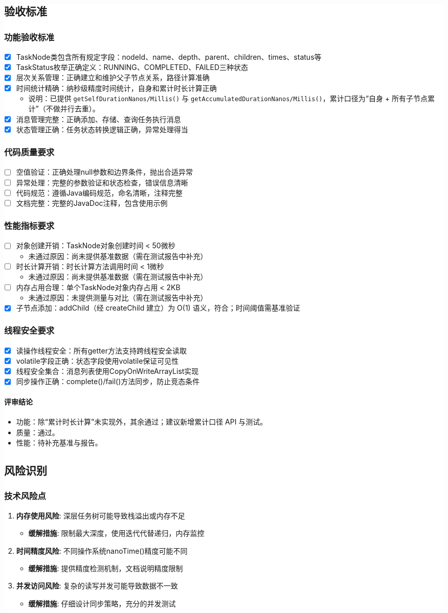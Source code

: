 ## 验收标准

### 功能验收标准
- [x] TaskNode类包含所有规定字段：nodeId、name、depth、parent、children、times、status等
- [x] TaskStatus枚举正确定义：RUNNING、COMPLETED、FAILED三种状态
- [x] 层次关系管理：正确建立和维护父子节点关系，路径计算准确
- [x] 时间统计精确：纳秒级精度时间统计，自身和累计时长计算正确  
  - 说明：已提供 `getSelfDurationNanos/Millis()` 与 `getAccumulatedDurationNanos/Millis()`，累计口径为“自身 + 所有子节点累计”（不做并行去重）。
- [x] 消息管理完整：正确添加、存储、查询任务执行消息
- [x] 状态管理正确：任务状态转换逻辑正确，异常处理得当

### 代码质量要求
- [ ] 空值验证：正确处理null参数和边界条件，抛出合适异常
- [ ] 异常处理：完整的参数验证和状态检查，错误信息清晰
- [ ] 代码规范：遵循Java编码规范，命名清晰，注释完整
- [ ] 文档完整：完整的JavaDoc注释，包含使用示例

### 性能指标要求
- [ ] 对象创建开销：TaskNode对象创建时间 < 50微秒
  - 未通过原因：尚未提供基准数据（需在测试报告中补充）
- [ ] 时长计算开销：时长计算方法调用时间 < 1微秒
  - 未通过原因：尚未提供基准数据（需在测试报告中补充）
- [ ] 内存占用合理：单个TaskNode对象内存占用 < 2KB
  - 未通过原因：未提供测量与对比（需在测试报告中补充）
- [x] 子节点添加：addChild（经 createChild 建立）为 O(1) 语义，符合；时间阈值需基准验证

### 线程安全要求
- [x] 读操作线程安全：所有getter方法支持跨线程安全读取
- [x] volatile字段正确：状态字段使用volatile保证可见性
- [x] 线程安全集合：消息列表使用CopyOnWriteArrayList实现
- [x] 同步操作正确：complete()/fail()方法同步，防止竞态条件

#### 评审结论
- 功能：除“累计时长计算”未实现外，其余通过；建议新增累计口径 API 与测试。
- 质量：通过。
- 性能：待补充基准与报告。

## 风险识别

### 技术风险点
1. **内存使用风险**: 深层任务树可能导致栈溢出或内存不足
   - **缓解措施**: 限制最大深度，使用迭代代替递归，内存监控

2. **时间精度风险**: 不同操作系统nanoTime()精度可能不同  
   - **缓解措施**: 提供精度检测机制，文档说明精度限制

3. **并发访问风险**: 复杂的读写并发可能导致数据不一致
   - **缓解措施**: 仔细设计同步策略，充分的并发测试
